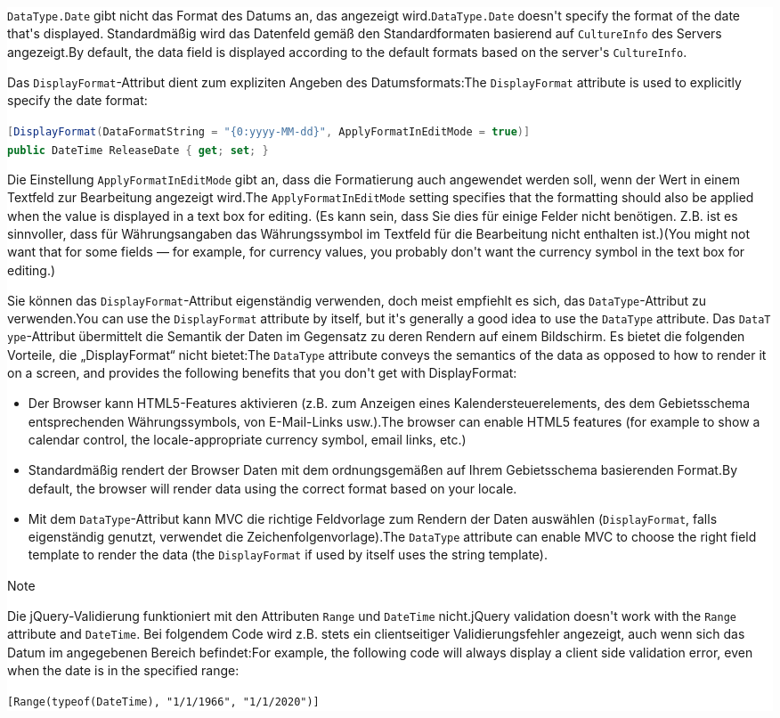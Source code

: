 <span data-ttu-id="667ab-173">`DataType.Date` gibt nicht das Format des Datums an, das angezeigt wird.</span><span class="sxs-lookup"><span data-stu-id="667ab-173">`DataType.Date` doesn't specify the format of the date that's displayed.</span></span> <span data-ttu-id="667ab-174">Standardmäßig wird das Datenfeld gemäß den Standardformaten basierend auf `CultureInfo` des Servers angezeigt.</span><span class="sxs-lookup"><span data-stu-id="667ab-174">By default, the data field is displayed according to the default formats based on the server's `CultureInfo`.</span></span>

<span data-ttu-id="667ab-175">Das `DisplayFormat`-Attribut dient zum expliziten Angeben des Datumsformats:</span><span class="sxs-lookup"><span data-stu-id="667ab-175">The `DisplayFormat` attribute is used to explicitly specify the date format:</span></span>

```csharp
[DisplayFormat(DataFormatString = "{0:yyyy-MM-dd}", ApplyFormatInEditMode = true)]
public DateTime ReleaseDate { get; set; }
```

<span data-ttu-id="667ab-176">Die Einstellung `ApplyFormatInEditMode` gibt an, dass die Formatierung auch angewendet werden soll, wenn der Wert in einem Textfeld zur Bearbeitung angezeigt wird.</span><span class="sxs-lookup"><span data-stu-id="667ab-176">The `ApplyFormatInEditMode` setting specifies that the formatting should also be applied when the value is displayed in a text box for editing.</span></span> <span data-ttu-id="667ab-177">(Es kann sein, dass Sie dies für einige Felder nicht benötigen. Z.B. ist es sinnvoller, dass für Währungsangaben das Währungssymbol im Textfeld für die Bearbeitung nicht enthalten ist.)</span><span class="sxs-lookup"><span data-stu-id="667ab-177">(You might not want that for some fields — for example, for currency values, you probably don't want the currency symbol in the text box for editing.)</span></span>

<span data-ttu-id="667ab-178">Sie können das `DisplayFormat`-Attribut eigenständig verwenden, doch meist empfiehlt es sich, das `DataType`-Attribut zu verwenden.</span><span class="sxs-lookup"><span data-stu-id="667ab-178">You can use the `DisplayFormat` attribute by itself, but it's generally a good idea to use the `DataType` attribute.</span></span> <span data-ttu-id="667ab-179">Das `DataType`-Attribut übermittelt die Semantik der Daten im Gegensatz zu deren Rendern auf einem Bildschirm. Es bietet die folgenden Vorteile, die „DisplayFormat“ nicht bietet:</span><span class="sxs-lookup"><span data-stu-id="667ab-179">The `DataType` attribute conveys the semantics of the data as opposed to how to render it on a screen, and provides the following benefits that you don't get with DisplayFormat:</span></span>

* <span data-ttu-id="667ab-180">Der Browser kann HTML5-Features aktivieren (z.B. zum Anzeigen eines Kalendersteuerelements, des dem Gebietsschema entsprechenden Währungssymbols, von E-Mail-Links usw.).</span><span class="sxs-lookup"><span data-stu-id="667ab-180">The browser can enable HTML5 features (for example to show a calendar control, the locale-appropriate currency symbol, email links, etc.)</span></span>

* <span data-ttu-id="667ab-181">Standardmäßig rendert der Browser Daten mit dem ordnungsgemäßen auf Ihrem Gebietsschema basierenden Format.</span><span class="sxs-lookup"><span data-stu-id="667ab-181">By default, the browser will render data using the correct format based on your locale.</span></span>

* <span data-ttu-id="667ab-182">Mit dem `DataType`-Attribut kann MVC die richtige Feldvorlage zum Rendern der Daten auswählen (`DisplayFormat`, falls eigenständig genutzt, verwendet die Zeichenfolgenvorlage).</span><span class="sxs-lookup"><span data-stu-id="667ab-182">The `DataType` attribute can enable MVC to choose the right field template to render the data (the `DisplayFormat` if used by itself uses the string template).</span></span>

> [!NOTE]
> <span data-ttu-id="667ab-183">Die jQuery-Validierung funktioniert mit den Attributen `Range` und `DateTime` nicht.</span><span class="sxs-lookup"><span data-stu-id="667ab-183">jQuery validation doesn't work with the `Range` attribute and `DateTime`.</span></span> <span data-ttu-id="667ab-184">Bei folgendem Code wird z.B. stets ein clientseitiger Validierungsfehler angezeigt, auch wenn sich das Datum im angegebenen Bereich befindet:</span><span class="sxs-lookup"><span data-stu-id="667ab-184">For example, the following code will always display a client side validation error, even when the date is in the specified range:</span></span>
>
> `[Range(typeof(DateTime), "1/1/1966", "1/1/2020")]`
